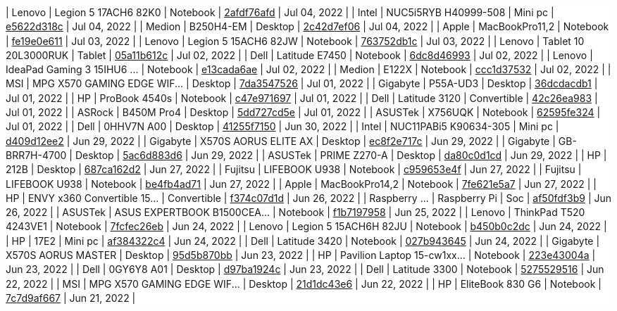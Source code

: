 | Lenovo        | Legion 5 17ACH6 82K0        | Notebook    | [2afdf76afd](https://linux-hardware.org/?probe=2afdf76afd) | Jul 04, 2022 |
| Intel         | NUC5i5RYB H40999-508        | Mini pc     | [e5622d318c](https://linux-hardware.org/?probe=e5622d318c) | Jul 04, 2022 |
| Medion        | B250H4-EM                   | Desktop     | [2c42d7ef06](https://linux-hardware.org/?probe=2c42d7ef06) | Jul 04, 2022 |
| Apple         | MacBookPro11,2              | Notebook    | [fe19e0e611](https://linux-hardware.org/?probe=fe19e0e611) | Jul 03, 2022 |
| Lenovo        | Legion 5 15ACH6 82JW        | Notebook    | [763752db1c](https://linux-hardware.org/?probe=763752db1c) | Jul 03, 2022 |
| Lenovo        | Tablet 10 20L3000RUK        | Tablet      | [05a11b612c](https://linux-hardware.org/?probe=05a11b612c) | Jul 02, 2022 |
| Dell          | Latitude E7450              | Notebook    | [6dc8d46993](https://linux-hardware.org/?probe=6dc8d46993) | Jul 02, 2022 |
| Lenovo        | IdeaPad Gaming 3 15IHU6 ... | Notebook    | [e13cada6ae](https://linux-hardware.org/?probe=e13cada6ae) | Jul 02, 2022 |
| Medion        | E122X                       | Notebook    | [ccc1d37532](https://linux-hardware.org/?probe=ccc1d37532) | Jul 02, 2022 |
| MSI           | MPG X570 GAMING EDGE WIF... | Desktop     | [7da3547526](https://linux-hardware.org/?probe=7da3547526) | Jul 01, 2022 |
| Gigabyte      | P55A-UD3                    | Desktop     | [36dcdacdb1](https://linux-hardware.org/?probe=36dcdacdb1) | Jul 01, 2022 |
| HP            | ProBook 4540s               | Notebook    | [c47e971697](https://linux-hardware.org/?probe=c47e971697) | Jul 01, 2022 |
| Dell          | Latitude 3120               | Convertible | [42c26ea983](https://linux-hardware.org/?probe=42c26ea983) | Jul 01, 2022 |
| ASRock        | B450M Pro4                  | Desktop     | [5dd727cd5e](https://linux-hardware.org/?probe=5dd727cd5e) | Jul 01, 2022 |
| ASUSTek       | X756UQK                     | Notebook    | [62595fe324](https://linux-hardware.org/?probe=62595fe324) | Jul 01, 2022 |
| Dell          | 0HHV7N A00                  | Desktop     | [41255f7150](https://linux-hardware.org/?probe=41255f7150) | Jun 30, 2022 |
| Intel         | NUC11PABi5 K90634-305       | Mini pc     | [d409d12ee2](https://linux-hardware.org/?probe=d409d12ee2) | Jun 29, 2022 |
| Gigabyte      | X570S AORUS ELITE AX        | Desktop     | [ec8f2e717c](https://linux-hardware.org/?probe=ec8f2e717c) | Jun 29, 2022 |
| Gigabyte      | GB-BRR7H-4700               | Desktop     | [5ac6d883d6](https://linux-hardware.org/?probe=5ac6d883d6) | Jun 29, 2022 |
| ASUSTek       | PRIME Z270-A                | Desktop     | [da80c0d1cd](https://linux-hardware.org/?probe=da80c0d1cd) | Jun 29, 2022 |
| HP            | 212B                        | Desktop     | [687ca162d2](https://linux-hardware.org/?probe=687ca162d2) | Jun 27, 2022 |
| Fujitsu       | LIFEBOOK U938               | Notebook    | [c959653e4f](https://linux-hardware.org/?probe=c959653e4f) | Jun 27, 2022 |
| Fujitsu       | LIFEBOOK U938               | Notebook    | [be4fb4ad71](https://linux-hardware.org/?probe=be4fb4ad71) | Jun 27, 2022 |
| Apple         | MacBookPro14,2              | Notebook    | [7fe621e5a7](https://linux-hardware.org/?probe=7fe621e5a7) | Jun 27, 2022 |
| HP            | ENVY x360 Convertible 15... | Convertible | [f374c07d1d](https://linux-hardware.org/?probe=f374c07d1d) | Jun 26, 2022 |
| Raspberry ... | Raspberry Pi                | Soc         | [af50fdf3b9](https://linux-hardware.org/?probe=af50fdf3b9) | Jun 26, 2022 |
| ASUSTek       | ASUS EXPERTBOOK B1500CEA... | Notebook    | [f1b7197958](https://linux-hardware.org/?probe=f1b7197958) | Jun 25, 2022 |
| Lenovo        | ThinkPad T520 4243VE1       | Notebook    | [7fcfec26eb](https://linux-hardware.org/?probe=7fcfec26eb) | Jun 24, 2022 |
| Lenovo        | Legion 5 15ACH6H 82JU       | Notebook    | [b450b0c2dc](https://linux-hardware.org/?probe=b450b0c2dc) | Jun 24, 2022 |
| HP            | 17E2                        | Mini pc     | [af384322c4](https://linux-hardware.org/?probe=af384322c4) | Jun 24, 2022 |
| Dell          | Latitude 3420               | Notebook    | [027b943645](https://linux-hardware.org/?probe=027b943645) | Jun 24, 2022 |
| Gigabyte      | X570S AORUS MASTER          | Desktop     | [95d5b870bb](https://linux-hardware.org/?probe=95d5b870bb) | Jun 23, 2022 |
| HP            | Pavilion Laptop 15-cw1xx... | Notebook    | [223e43004a](https://linux-hardware.org/?probe=223e43004a) | Jun 23, 2022 |
| Dell          | 0GY6Y8 A01                  | Desktop     | [d97ba1924c](https://linux-hardware.org/?probe=d97ba1924c) | Jun 23, 2022 |
| Dell          | Latitude 3300               | Notebook    | [5275529516](https://linux-hardware.org/?probe=5275529516) | Jun 22, 2022 |
| MSI           | MPG X570 GAMING EDGE WIF... | Desktop     | [21d1dc43e6](https://linux-hardware.org/?probe=21d1dc43e6) | Jun 22, 2022 |
| HP            | EliteBook 830 G6            | Notebook    | [7c7d9af667](https://linux-hardware.org/?probe=7c7d9af667) | Jun 21, 2022 |